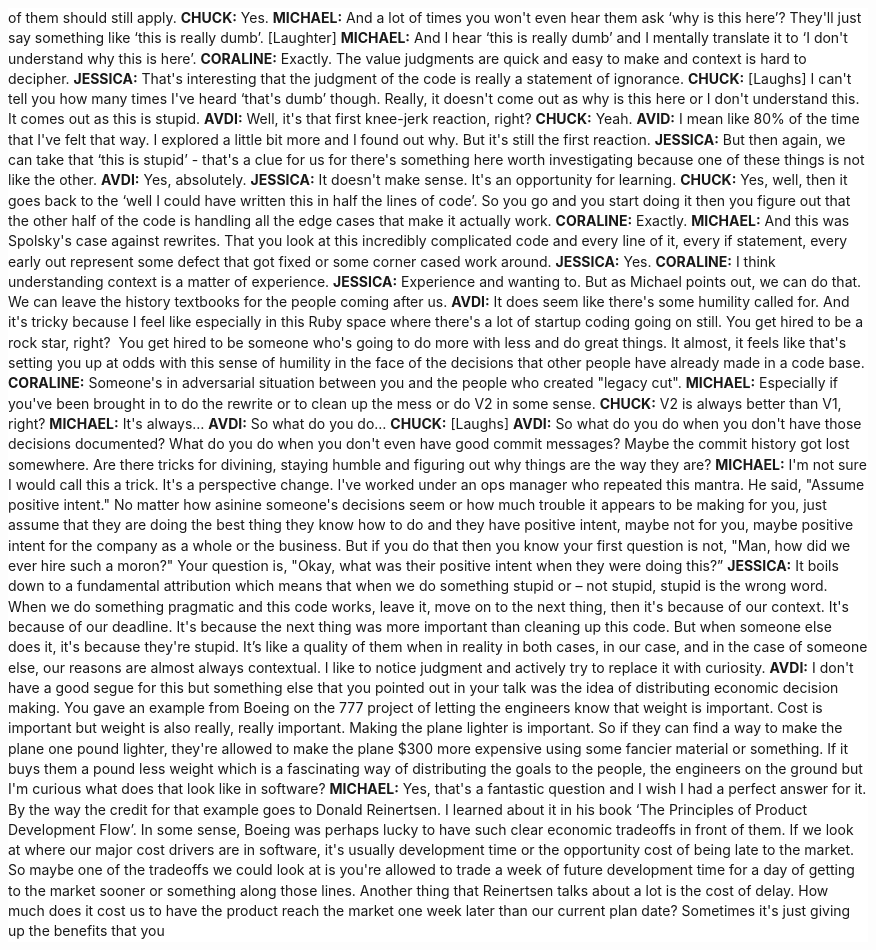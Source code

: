 of them should still apply. **CHUCK:** Yes. **MICHAEL:** And a lot of times you won't even hear them ask ‘why is this here’? They'll just say something like ‘this is really dumb’. [Laughter] **MICHAEL:** And I hear ‘this is really dumb’ and I mentally translate it to ‘I don't understand why this is here’. **CORALINE:** Exactly. The value judgments are quick and easy to make and context is hard to decipher. **JESSICA:** That's interesting that the judgment of the code is really a statement of ignorance. **CHUCK:** [Laughs] I can't tell you how many times I've heard ‘that's dumb’ though. Really, it doesn't come out as why is this here or I don't understand this. It comes out as this is stupid. **AVDI:** Well, it's that first knee-jerk reaction, right? **CHUCK:** Yeah. **AVID:** I mean like 80% of the time that I've felt that way. I explored a little bit more and I found out why. But it's still the first reaction. **JESSICA:** But then again, we can take that ‘this is stupid’ - that's a clue for us for there's something here worth investigating because one of these things is not like the other. **AVDI:** Yes, absolutely. **JESSICA:** It doesn't make sense. It's an opportunity for learning. **CHUCK:** Yes, well, then it goes back to the ‘well I could have written this in half the lines of code’. So you go and you start doing it then you figure out that the other half of the code is handling all the edge cases that make it actually work. **CORALINE:** Exactly. **MICHAEL:** And this was Spolsky's case against rewrites. That you look at this incredibly complicated code and every line of it, every if statement, every early out represent some defect that got fixed or some corner cased work around. **JESSICA:** Yes. **CORALINE:** I think understanding context is a matter of experience. **JESSICA:** Experience and wanting to. But as Michael points out, we can do that. We can leave the history textbooks for the people coming after us. **AVDI:** It does seem like there's some humility called for. And it's tricky because I feel like especially in this Ruby space where there's a lot of startup coding going on still. You get hired to be a rock star, right?&nbsp; You get hired to be someone who's going to do more with less and do great things. It almost, it feels like that's setting you up at odds with this sense of humility in the face of the decisions that other people have already made in a code base. **CORALINE:** Someone's in adversarial situation between you and the people who created "legacy cut". **MICHAEL:** Especially if you've been brought in to do the rewrite or to clean up the mess or do V2 in some sense. **CHUCK:** V2 is always better than V1, right? **MICHAEL:** It's always… **AVDI:** So what do you do… **CHUCK:** [Laughs] **AVDI:** So what do you do when you don't have those decisions documented? What do you do when you don't even have good commit messages? Maybe the commit history got lost somewhere. Are there tricks for divining, staying humble and figuring out why things are the way they are? **MICHAEL:** I'm not sure I would call this a trick. It's a perspective change. I've worked under an ops manager who repeated this mantra. He said, "Assume positive intent." No matter how asinine someone's decisions seem or how much trouble it appears to be making for you, just assume that they are doing the best thing they know how to do and they have positive intent, maybe not for you, maybe positive intent for the company as a whole or the business. But if you do that then you know your first question is not, "Man, how did we ever hire such a moron?" Your question is, "Okay, what was their positive intent when they were doing this?” **JESSICA:** It boils down to a fundamental attribution which means that when we do something stupid or – not stupid, stupid is the wrong word. When we do something pragmatic and this code works, leave it, move on to the next thing, then it's because of our context. It's because of our deadline. It's because the next thing was more important than cleaning up this code. But when someone else does it, it's because they're stupid. It’s like a quality of them when in reality in both cases, in our case, and in the case of someone else, our reasons are almost always contextual. I like to notice judgment and actively try to replace it with curiosity. **AVDI:** I don't have a good segue for this but something else that you pointed out in your talk was the idea of distributing economic decision making. You gave an example from Boeing on the 777 project of letting the engineers know that weight is important. Cost is important but weight is also really, really important. Making the plane lighter is important. So if they can find a way to make the plane one pound lighter, they're allowed to make the plane \$300 more expensive using some fancier material or something. If it buys them a pound less weight which is a fascinating way of distributing the goals to the people, the engineers on the ground but I'm curious what does that look like in software? **MICHAEL:** Yes, that's a fantastic question and I wish I had a perfect answer for it. By the way the credit for that example goes to Donald Reinertsen. I learned about it in his book ‘The Principles of Product Development Flow’. In some sense, Boeing was perhaps lucky to have such clear economic tradeoffs in front of them. If we look at where our major cost drivers are in software, it's usually development time or the opportunity cost of being late to the market. So maybe one of the tradeoffs we could look at is you're allowed to trade a week of future development time for a day of getting to the market sooner or something along those lines. Another thing that Reinertsen talks about a lot is the cost of delay. How much does it cost us to have the product reach the market one week later than our current plan date? Sometimes it's just giving up the benefits that you
